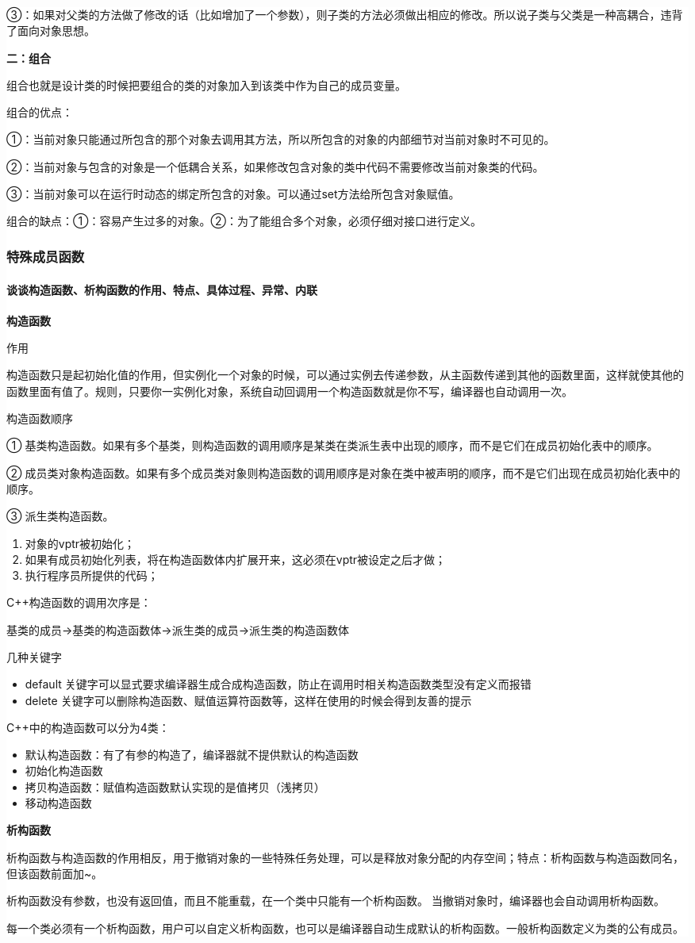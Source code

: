 ③：如果对父类的方法做了修改的话（比如增加了一个参数），则子类的方法必须做出相应的修改。所以说子类与父类是一种高耦合，违背了面向对象思想。

**二：组合**

组合也就是设计类的时候把要组合的类的对象加入到该类中作为自己的成员变量。

组合的优点：

①：当前对象只能通过所包含的那个对象去调用其方法，所以所包含的对象的内部细节对当前对象时不可见的。

②：当前对象与包含的对象是一个低耦合关系，如果修改包含对象的类中代码不需要修改当前对象类的代码。

③：当前对象可以在运行时动态的绑定所包含的对象。可以通过set方法给所包含对象赋值。

组合的缺点：①：容易产生过多的对象。②：为了能组合多个对象，必须仔细对接口进行定义。

### 特殊成员函数

#### 谈谈构造函数、析构函数的作用、特点、具体过程、异常、内联

**构造函数**

作用

构造函数只是起初始化值的作用，但实例化一个对象的时候，可以通过实例去传递参数，从主函数传递到其他的函数里面，这样就使其他的函数里面有值了。规则，只要你一实例化对象，系统自动回调用一个构造函数就是你不写，编译器也自动调用一次。

构造函数顺序

① 基类构造函数。如果有多个基类，则构造函数的调用顺序是某类在类派生表中出现的顺序，而不是它们在成员初始化表中的顺序。

② 成员类对象构造函数。如果有多个成员类对象则构造函数的调用顺序是对象在类中被声明的顺序，而不是它们出现在成员初始化表中的顺序。

③ 派生类构造函数。

1. 对象的vptr被初始化；
2. 如果有成员初始化列表，将在构造函数体内扩展开来，这必须在vptr被设定之后才做；
3. 执行程序员所提供的代码；

C++构造函数的调用次序是：

基类的成员->基类的构造函数体->派生类的成员->派生类的构造函数体

几种关键字

* default 关键字可以显式要求编译器生成合成构造函数，防止在调用时相关构造函数类型没有定义而报错
* delete 关键字可以删除构造函数、赋值运算符函数等，这样在使用的时候会得到友善的提示

C++中的构造函数可以分为4类：

* 默认构造函数：有了有参的构造了，编译器就不提供默认的构造函数
* 初始化构造函数
* 拷贝构造函数：赋值构造函数默认实现的是值拷贝（浅拷贝）
* 移动构造函数

**析构函数**

析构函数与构造函数的作用相反，用于撤销对象的一些特殊任务处理，可以是释放对象分配的内存空间；特点：析构函数与构造函数同名，但该函数前面加~。

析构函数没有参数，也没有返回值，而且不能重载，在一个类中只能有一个析构函数。 当撤销对象时，编译器也会自动调用析构函数。

每一个类必须有一个析构函数，用户可以自定义析构函数，也可以是编译器自动生成默认的析构函数。一般析构函数定义为类的公有成员。

